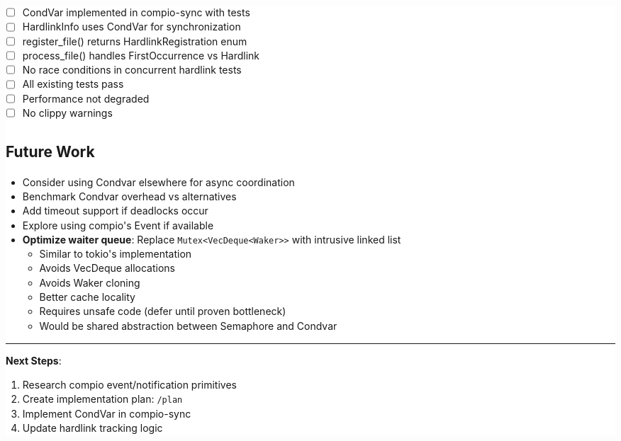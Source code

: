 - [ ] CondVar implemented in compio-sync with tests
- [ ] HardlinkInfo uses CondVar for synchronization
- [ ] register_file() returns HardlinkRegistration enum
- [ ] process_file() handles FirstOccurrence vs Hardlink
- [ ] No race conditions in concurrent hardlink tests
- [ ] All existing tests pass
- [ ] Performance not degraded
- [ ] No clippy warnings

## Future Work

- Consider using Condvar elsewhere for async coordination
- Benchmark Condvar overhead vs alternatives
- Add timeout support if deadlocks occur
- Explore using compio's Event if available
- **Optimize waiter queue**: Replace `Mutex<VecDeque<Waker>>` with intrusive linked list
  - Similar to tokio's implementation
  - Avoids VecDeque allocations
  - Avoids Waker cloning
  - Better cache locality
  - Requires unsafe code (defer until proven bottleneck)
  - Would be shared abstraction between Semaphore and Condvar

---

**Next Steps**:
1. Research compio event/notification primitives
2. Create implementation plan: `/plan`
3. Implement CondVar in compio-sync
4. Update hardlink tracking logic

